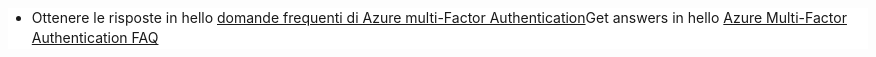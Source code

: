 - <span data-ttu-id="55bf3-163">Ottenere le risposte in hello [domande frequenti di Azure multi-Factor Authentication](multi-factor-authentication-faq.md)</span><span class="sxs-lookup"><span data-stu-id="55bf3-163">Get answers in hello [Azure Multi-Factor Authentication FAQ](multi-factor-authentication-faq.md)</span></span>
